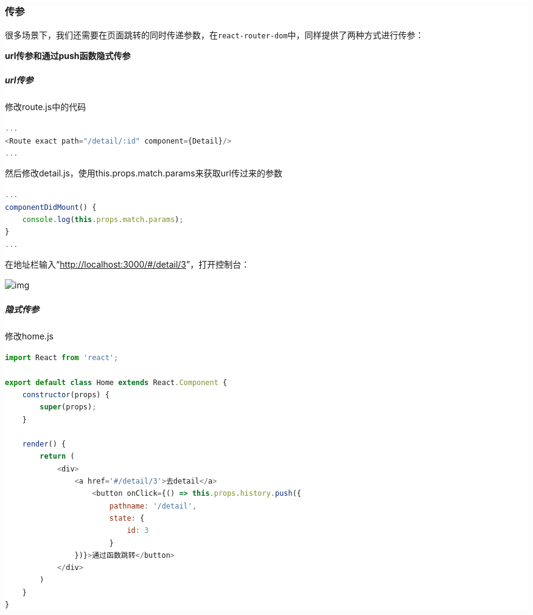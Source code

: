 ### 传参

很多场景下，我们还需要在页面跳转的同时传递参数，在```react-router-dom```中，同样提供了两种方式进行传参：

**url传参和通过push函数隐式传参**

##### url传参

修改route.js中的代码

```javascript
...
<Route exact path="/detail/:id" component={Detail}/>
...
```

然后修改detail.js，使用this.props.match.params来获取url传过来的参数

```javascript
...
componentDidMount() {
    console.log(this.props.match.params);
}
...
```

在地址栏输入“[http://localhost:3000/#/detail/3](https://link.jianshu.com/?t=http%3A%2F%2Flocalhost%3A3000%2F%23%2Fdetail%2F3)”，打开控制台：

![img](https://upload-images.jianshu.io/upload_images/6334988-28182a2ede7ea1f3.png?imageMogr2/auto-orient/strip%7CimageView2/2/w/421/format/webp)



##### 隐式传参

修改home.js

```javascript
import React from 'react';

export default class Home extends React.Component {
    constructor(props) {
        super(props);
    }
    
    render() {
        return (
            <div>
                <a href='#/detail/3'>去detail</a>
                    <button onClick={() => this.props.history.push({
                        pathname: '/detail',
                        state: {
                            id: 3
                        }
                })}>通过函数跳转</button>
            </div>
        )
    }
}
```
